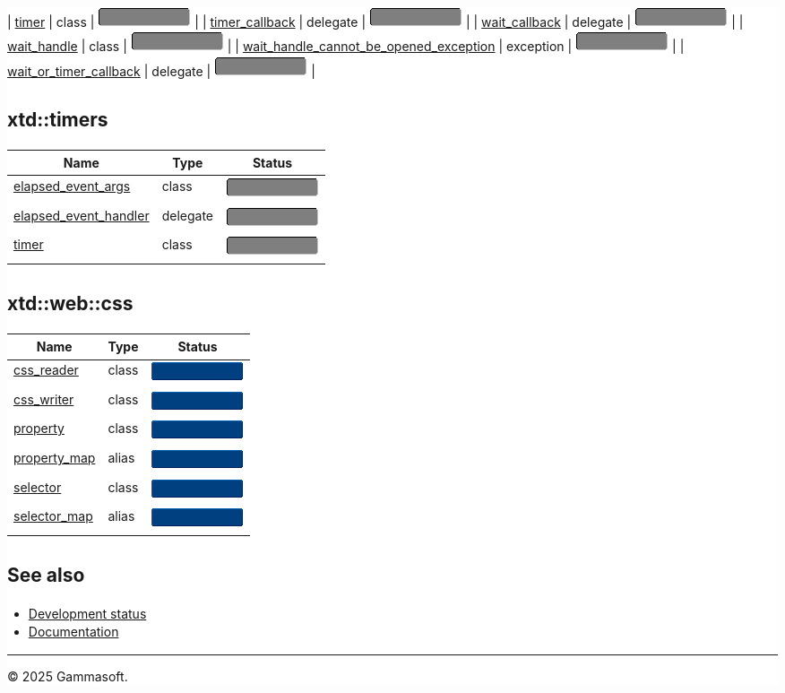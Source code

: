 | [timer](../src/xtd.core/include/xtd/threading/timer.h)                                                                   | class        | ![progress](pictures/progress0.png)   |
| [timer_callback](../src/xtd.core/include/xtd/threading/timer_callback.h)                                                 | delegate     | ![progress](pictures/progress0.png)   |
| [wait_callback](../src/xtd.core/include/xtd/threading/wait_callback.h)                                                   | delegate     | ![progress](pictures/progress0.png)   |
| [wait_handle](../src/xtd.core/include/xtd/threading/wait_handle.h)                                                       | class        | ![progress](pictures/progress0.png)   |
| [wait_handle_cannot_be_opened_exception](../src/xtd.core/include/xtd/threading/wait_handle_cannot_be_opened_exception.h) | exception    | ![progress](pictures/progress0.png)   |
| [wait_or_timer_callback](../src/xtd.core/include/xtd/threading/wait_or_timer_callback.h)                                 | delegate     | ![progress](pictures/progress0.png)   |

## xtd::timers

| Name                                                                                | Type         | Status                                |
| ----------------------------------------------------------------------------------- | ------------ | ------------------------------------- |
| [elapsed_event_args](../src/xtd.core/include/xtd/timers/elapsed_event_args.h)       | class        | ![progress](pictures/progress0.png)   |
| [elapsed_event_handler](../src/xtd.core/include/xtd/timers/elapsed_event_handler.h) | delegate     | ![progress](pictures/progress0.png)   |
| [timer](../src/xtd.core/include/xtd/timers/timer.h)                                 | class        | ![progress](pictures/progress0.png)   |

## xtd::web::css

| Name                                                               | Type         | Status                                |
| ------------------------------------------------------------------ | ------------ | ------------------------------------- |
| [css_reader](../src/xtd.core/include/xtd/web/css/css_reader.h)     | class        | ![progress](pictures/progress100.png) |
| [css_writer](../src/xtd.core/include/xtd/web/css/css_writer.h)     | class        | ![progress](pictures/progress100.png) |
| [property](../src/xtd.core/include/xtd/web/css/property.h)         | class        | ![progress](pictures/progress100.png) |
| [property_map](../src/xtd.core/include/xtd/web/css/property_map.h) | alias        | ![progress](pictures/progress100.png) |
| [selector](../src/xtd.core/include/xtd/web/css/selector.h)         | class        | ![progress](pictures/progress100.png) |
| [selector_map](../src/xtd.core/include/xtd/web/css/selector_map.h) | alias        | ![progress](pictures/progress100.png) |

## See also

* [Development status](development_status.md)
* [Documentation](documentation.md)

______________________________________________________________________________________________

© 2025 Gammasoft.

